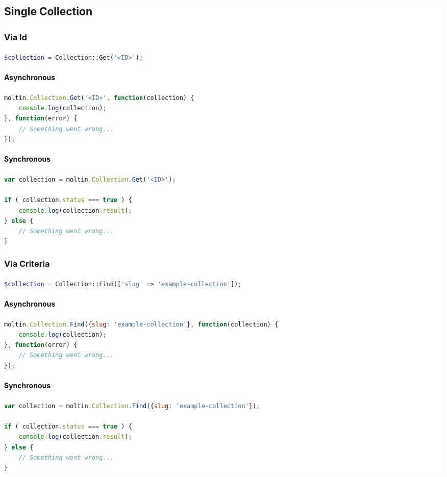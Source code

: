 <a name="single"></a>
## Single Collection

### Via Id

``` php
$collection = Collection::Get('<ID>');
```

#### Asynchronous
``` js
moltin.Collection.Get('<ID>', function(collection) {
    console.log(collection);
}, function(error) {
    // Something went wrong...
});
```

#### Synchronous
``` js
var collection = moltin.Collection.Get('<ID>');

if ( collection.status === true ) {
    console.log(collection.result);
} else {
    // Something went wrong...
}
```

### Via Criteria

``` php
$collection = Collection::Find(['slug' => 'example-collection']);
```

#### Asynchronous
``` js
moltin.Collection.Find({slug: 'example-collection'}, function(collection) {
    console.log(collection);
}, function(error) {
    // Something went wrong...
});
```

#### Synchronous
``` js
var collection = moltin.Collection.Find({slug: 'example-collection'});

if ( collection.status === true ) {
    console.log(collection.result);
} else {
    // Something went wrong...
}
```
